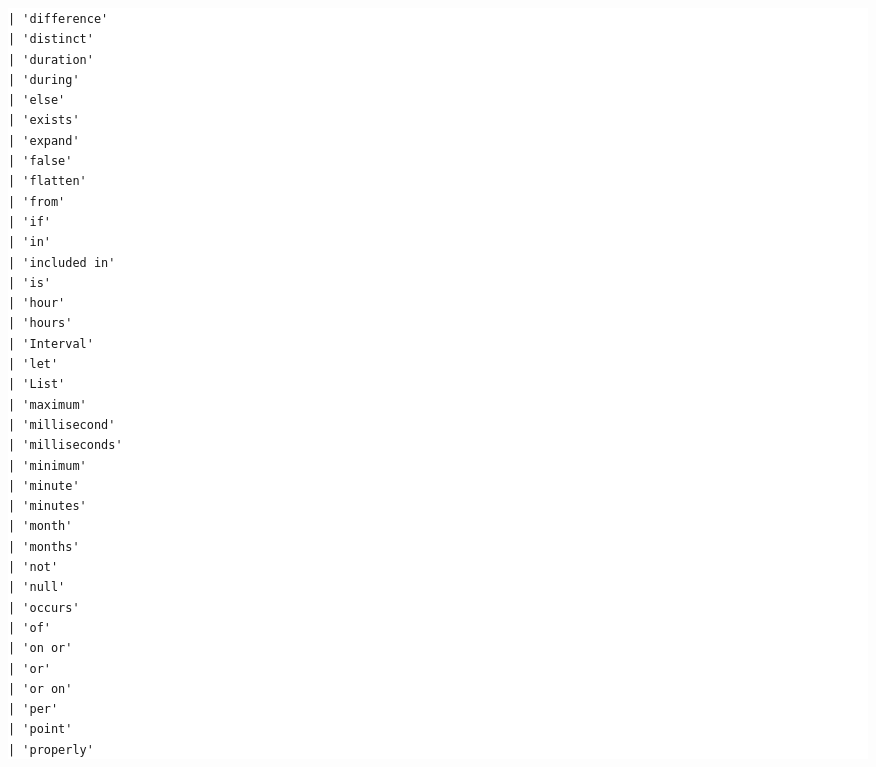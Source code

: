     | 'difference'
    | 'distinct'
    | 'duration'
    | 'during'
    | 'else'
    | 'exists'
    | 'expand'
    | 'false'
    | 'flatten'
    | 'from'
    | 'if'
    | 'in'
    | 'included in'
    | 'is'
    | 'hour'
    | 'hours'
    | 'Interval'
    | 'let'
    | 'List'
    | 'maximum'
    | 'millisecond'
    | 'milliseconds'
    | 'minimum'
    | 'minute'
    | 'minutes'
    | 'month'
    | 'months'
    | 'not'
    | 'null'
    | 'occurs'
    | 'of'
    | 'on or'
    | 'or'
    | 'or on'
    | 'per'
    | 'point'
    | 'properly'